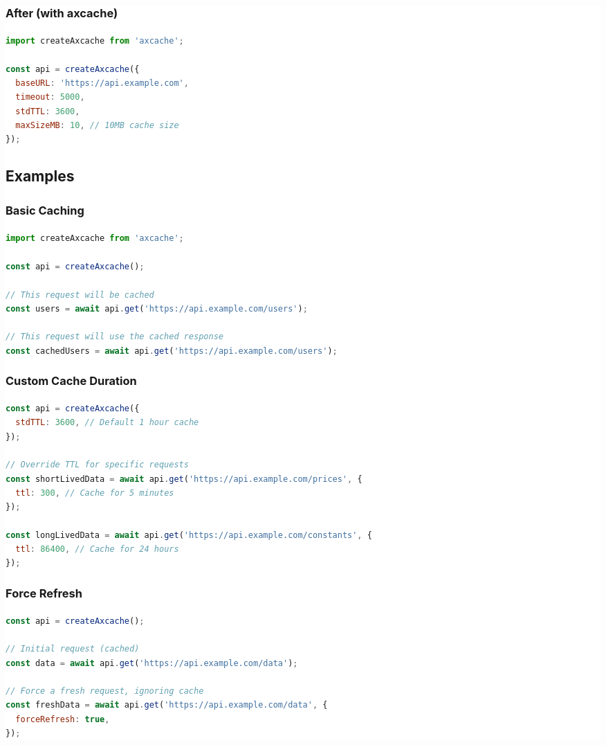### After (with axcache)

```javascript
import createAxcache from 'axcache';

const api = createAxcache({
  baseURL: 'https://api.example.com',
  timeout: 5000,
  stdTTL: 3600,
  maxSizeMB: 10, // 10MB cache size
});
```

## Examples

### Basic Caching

```javascript
import createAxcache from 'axcache';

const api = createAxcache();

// This request will be cached
const users = await api.get('https://api.example.com/users');

// This request will use the cached response
const cachedUsers = await api.get('https://api.example.com/users');
```

### Custom Cache Duration

```javascript
const api = createAxcache({
  stdTTL: 3600, // Default 1 hour cache
});

// Override TTL for specific requests
const shortLivedData = await api.get('https://api.example.com/prices', {
  ttl: 300, // Cache for 5 minutes
});

const longLivedData = await api.get('https://api.example.com/constants', {
  ttl: 86400, // Cache for 24 hours
});
```

### Force Refresh

```javascript
const api = createAxcache();

// Initial request (cached)
const data = await api.get('https://api.example.com/data');

// Force a fresh request, ignoring cache
const freshData = await api.get('https://api.example.com/data', {
  forceRefresh: true,
});
```

